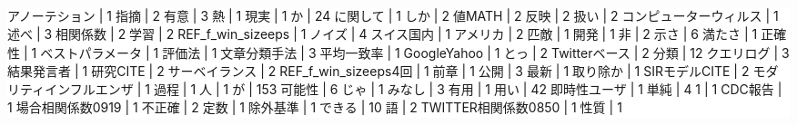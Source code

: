 アノーテション | 1
指摘 | 2
有意 | 3
熱 | 1
現実 | 1
か | 24
に関して | 1
しか | 2
値MATH | 2
反映 | 2
扱い | 2
コンピューターウィルス | 1
述べ | 3
相関係数 | 2
学習 | 2
REF_f_win_sizeeps | 1
ノイズ | 4
スイス国内 | 1
アメリカ | 2
匹敵 | 1
開発 | 1
非 | 2
示さ | 6
満たさ | 1
正確性 | 1
ベストパラメータ | 1
評価法 | 1
文章分類手法 | 3
平均一致率 | 1
GoogleYahoo | 1
とっ | 2
Twitterベース | 2
分類 | 12
クエリログ | 3
結果発言者 | 1
研究CITE | 2
サーベイランス | 2
REF_f_win_sizeeps4回 | 1
前章 | 1
公開 | 3
最新 | 1
取り除か | 1
SIRモデルCITE | 2
モダリティインフルエンザ | 1
過程 | 1
人 | 1
が | 153
可能性 | 6
じゃ | 1
みなし | 3
有用 | 1
用い | 42
即時性ユーザ | 1
単純 | 4
1 | 1
CDC報告 | 1
場合相関係数0919 | 1
不正確 | 2
定数 | 1
除外基準 | 1
できる | 10
語 | 2
TWITTER相関係数0850 | 1
性質 | 1